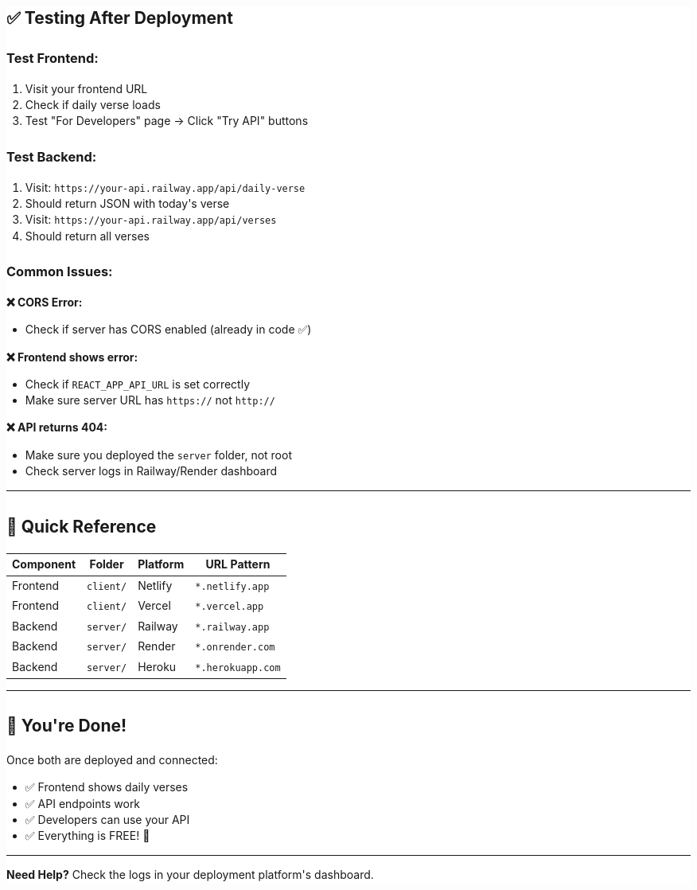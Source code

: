 
## ✅ **Testing After Deployment**

### **Test Frontend:**
1. Visit your frontend URL
2. Check if daily verse loads
3. Test "For Developers" page → Click "Try API" buttons

### **Test Backend:**
1. Visit: `https://your-api.railway.app/api/daily-verse`
2. Should return JSON with today's verse
3. Visit: `https://your-api.railway.app/api/verses`
4. Should return all verses

### **Common Issues:**

**❌ CORS Error:**
- Check if server has CORS enabled (already in code ✅)

**❌ Frontend shows error:**
- Check if `REACT_APP_API_URL` is set correctly
- Make sure server URL has `https://` not `http://`

**❌ API returns 404:**
- Make sure you deployed the `server` folder, not root
- Check server logs in Railway/Render dashboard

---

## 📝 **Quick Reference**

| Component | Folder | Platform | URL Pattern |
|-----------|--------|----------|-------------|
| Frontend | `client/` | Netlify | `*.netlify.app` |
| Frontend | `client/` | Vercel | `*.vercel.app` |
| Backend | `server/` | Railway | `*.railway.app` |
| Backend | `server/` | Render | `*.onrender.com` |
| Backend | `server/` | Heroku | `*.herokuapp.com` |

---

## 🎉 **You're Done!**

Once both are deployed and connected:
- ✅ Frontend shows daily verses
- ✅ API endpoints work
- ✅ Developers can use your API
- ✅ Everything is FREE! 🎊

---

**Need Help?** Check the logs in your deployment platform's dashboard.


